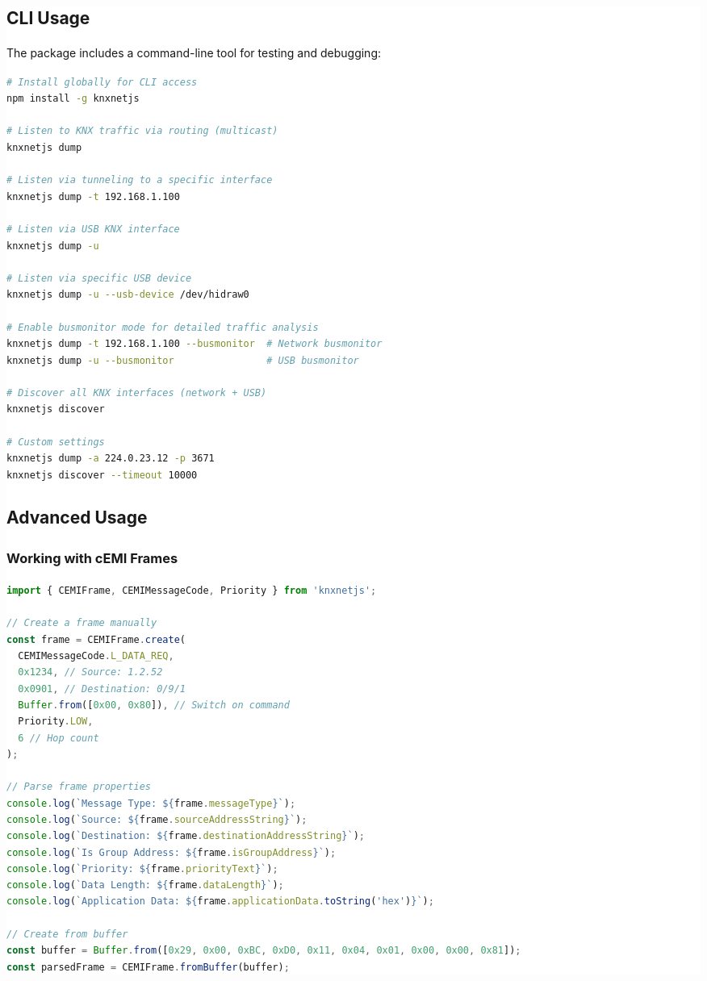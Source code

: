 
## CLI Usage

The package includes a command-line tool for testing and debugging:

```bash
# Install globally for CLI access
npm install -g knxnetjs

# Listen to KNX traffic via routing (multicast)
knxnetjs dump

# Listen via tunneling to a specific interface
knxnetjs dump -t 192.168.1.100

# Listen via USB KNX interface
knxnetjs dump -u

# Listen via specific USB device
knxnetjs dump -u --usb-device /dev/hidraw0

# Enable busmonitor mode for detailed traffic analysis
knxnetjs dump -t 192.168.1.100 --busmonitor  # Network busmonitor
knxnetjs dump -u --busmonitor                # USB busmonitor

# Discover all KNX interfaces (network + USB)
knxnetjs discover

# Custom settings
knxnetjs dump -a 224.0.23.12 -p 3671
knxnetjs discover --timeout 10000
```

## Advanced Usage

### Working with cEMI Frames

```typescript
import { CEMIFrame, CEMIMessageCode, Priority } from 'knxnetjs';

// Create a frame manually
const frame = CEMIFrame.create(
  CEMIMessageCode.L_DATA_REQ,
  0x1234, // Source: 1.2.52
  0x0901, // Destination: 0/9/1
  Buffer.from([0x00, 0x80]), // Switch on command
  Priority.LOW,
  6 // Hop count
);

// Parse frame properties
console.log(`Message Type: ${frame.messageType}`);
console.log(`Source: ${frame.sourceAddressString}`);
console.log(`Destination: ${frame.destinationAddressString}`);
console.log(`Is Group Address: ${frame.isGroupAddress}`);
console.log(`Priority: ${frame.priorityText}`);
console.log(`Data Length: ${frame.dataLength}`);
console.log(`Application Data: ${frame.applicationData.toString('hex')}`);

// Create from buffer
const buffer = Buffer.from([0x29, 0x00, 0xBC, 0xD0, 0x11, 0x04, 0x01, 0x00, 0x00, 0x81]);
const parsedFrame = CEMIFrame.fromBuffer(buffer);
```

